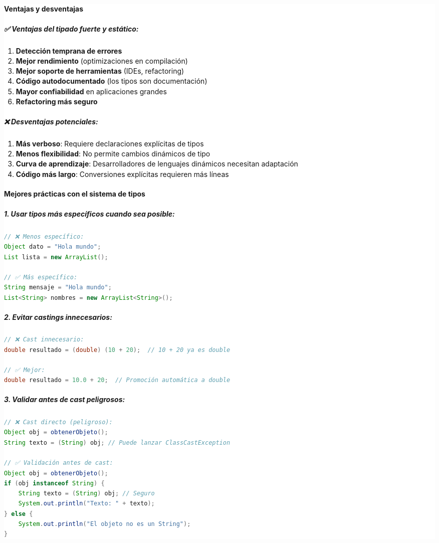 #### **Ventajas y desventajas**

##### **✅ Ventajas del tipado fuerte y estático:**

1. **Detección temprana de errores**
2. **Mejor rendimiento** (optimizaciones en compilación)
3. **Mejor soporte de herramientas** (IDEs, refactoring)
4. **Código autodocumentado** (los tipos son documentación)
5. **Mayor confiabilidad** en aplicaciones grandes
6. **Refactoring más seguro**

##### **❌ Desventajas potenciales:**

1. **Más verboso**: Requiere declaraciones explícitas de tipos
2. **Menos flexibilidad**: No permite cambios dinámicos de tipo
3. **Curva de aprendizaje**: Desarrolladores de lenguajes dinámicos necesitan adaptación
4. **Código más largo**: Conversiones explícitas requieren más líneas

#### **Mejores prácticas con el sistema de tipos**

##### **1. Usar tipos más específicos cuando sea posible:**
```java
// ❌ Menos específico:
Object dato = "Hola mundo";
List lista = new ArrayList();

// ✅ Más específico:
String mensaje = "Hola mundo";
List<String> nombres = new ArrayList<String>();
```

##### **2. Evitar castings innecesarios:**
```java
// ❌ Cast innecesario:
double resultado = (double) (10 + 20);  // 10 + 20 ya es double

// ✅ Mejor:
double resultado = 10.0 + 20;  // Promoción automática a double
```

##### **3. Validar antes de cast peligrosos:**
```java
// ❌ Cast directo (peligroso):
Object obj = obtenerObjeto();
String texto = (String) obj; // Puede lanzar ClassCastException

// ✅ Validación antes de cast:
Object obj = obtenerObjeto();
if (obj instanceof String) {
    String texto = (String) obj; // Seguro
    System.out.println("Texto: " + texto);
} else {
    System.out.println("El objeto no es un String");
}
```
